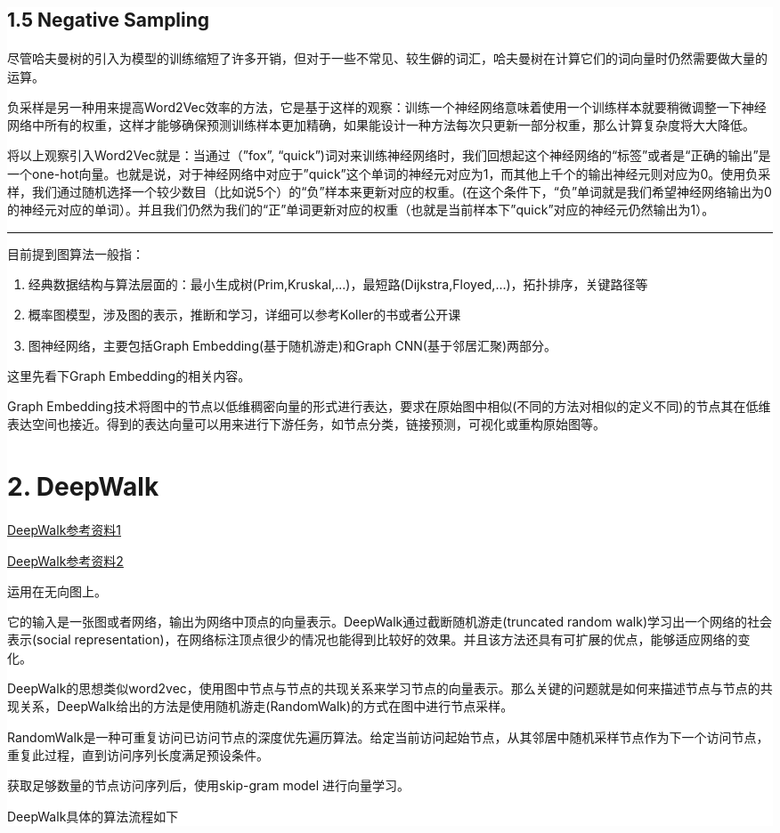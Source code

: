 ## 1.5 Negative Sampling

尽管哈夫曼树的引入为模型的训练缩短了许多开销，但对于一些不常见、较生僻的词汇，哈夫曼树在计算它们的词向量时仍然需要做大量的运算。

负采样是另一种用来提高Word2Vec效率的方法，它是基于这样的观察：训练一个神经网络意味着使用一个训练样本就要稍微调整一下神经网络中所有的权重，这样才能够确保预测训练样本更加精确，如果能设计一种方法每次只更新一部分权重，那么计算复杂度将大大降低。

将以上观察引入Word2Vec就是：当通过（”fox”, “quick”)词对来训练神经网络时，我们回想起这个神经网络的“标签”或者是“正确的输出”是一个one-hot向量。也就是说，对于神经网络中对应于”quick”这个单词的神经元对应为1，而其他上千个的输出神经元则对应为0。使用负采样，我们通过随机选择一个较少数目（比如说5个）的“负”样本来更新对应的权重。(在这个条件下，“负”单词就是我们希望神经网络输出为0的神经元对应的单词）。并且我们仍然为我们的“正”单词更新对应的权重（也就是当前样本下”quick”对应的神经元仍然输出为1）。

<hr>


目前提到图算法一般指：

1. 经典数据结构与算法层面的：最小生成树(Prim,Kruskal,...)，最短路(Dijkstra,Floyed,...)，拓扑排序，关键路径等

2. 概率图模型，涉及图的表示，推断和学习，详细可以参考Koller的书或者公开课

3. 图神经网络，主要包括Graph Embedding(基于随机游走)和Graph CNN(基于邻居汇聚)两部分。

这里先看下Graph Embedding的相关内容。

Graph Embedding技术将图中的节点以低维稠密向量的形式进行表达，要求在原始图中相似(不同的方法对相似的定义不同)的节点其在低维表达空间也接近。得到的表达向量可以用来进行下游任务，如节点分类，链接预测，可视化或重构原始图等。

# 2. DeepWalk


[DeepWalk参考资料1](https://zhuanlan.zhihu.com/p/45167021)

[DeepWalk参考资料2](https://zhuanlan.zhihu.com/p/56380812)

运用在无向图上。

它的输入是一张图或者网络，输出为网络中顶点的向量表示。DeepWalk通过截断随机游走(truncated random walk)学习出一个网络的社会表示(social representation)，在网络标注顶点很少的情况也能得到比较好的效果。并且该方法还具有可扩展的优点，能够适应网络的变化。

DeepWalk的思想类似word2vec，使用图中节点与节点的共现关系来学习节点的向量表示。那么关键的问题就是如何来描述节点与节点的共现关系，DeepWalk给出的方法是使用随机游走(RandomWalk)的方式在图中进行节点采样。

RandomWalk是一种可重复访问已访问节点的深度优先遍历算法。给定当前访问起始节点，从其邻居中随机采样节点作为下一个访问节点，重复此过程，直到访问序列长度满足预设条件。

获取足够数量的节点访问序列后，使用skip-gram model 进行向量学习。

DeepWalk具体的算法流程如下
